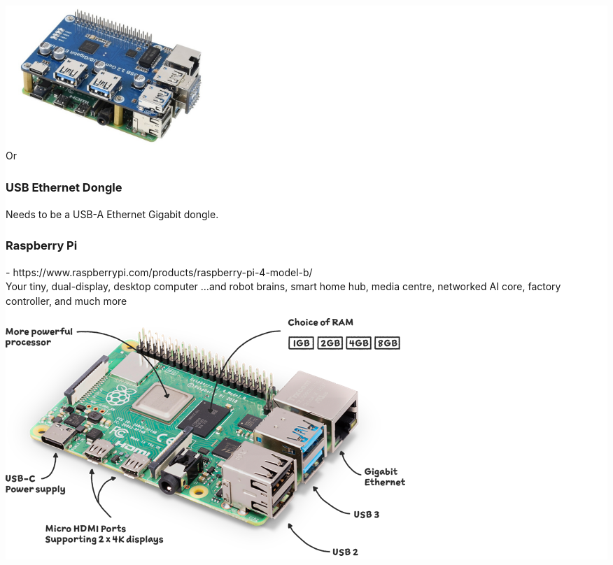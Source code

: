 <img src="screenshots/usb-3.2-gen1-hub-gigabit-eth-hat-5.jpg" alt="Waveshare CM4" width="300" height="200"/><br>
Or<br>
<h3>USB Ethernet Dongle</h3>
    Needs to be a USB-A Ethernet Gigabit dongle.
<h3>Raspberry Pi</h3> - https://www.raspberrypi.com/products/raspberry-pi-4-model-b/<br>
    Your tiny, dual-display, desktop computer …and robot brains, smart home hub, media centre, networked AI core, factory controller, and much more<br>

![Raspberry Pi 4B](screenshots/raspberry-pi-4-labelled-f5e5dcdf6a34223235f83261fa42d1e8.png)
